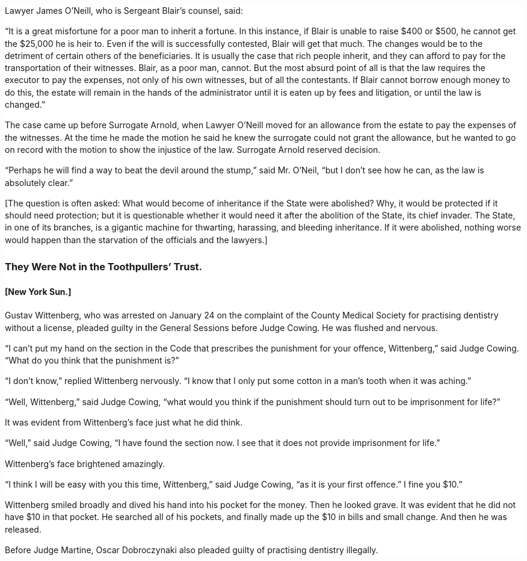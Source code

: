 Lawyer James O’Neill, who is Sergeant Blair’s counsel, said:

“It is a great misfortune for a poor man to inherit a fortune. In this instance, if Blair is unable to raise $400 or $500, he cannot get the $25,000 he is heir to. Even if the will is successfully contested, Blair will get that much. The changes would be to the detriment of certain others of the beneficiaries. It is usually the case that rich people inherit, and they can afford to pay for the transportation of their witnesses. Blair, as a poor man, cannot. But the most absurd point of all is that the law requires the executor to pay the expenses, not only of his own witnesses, but of all the contestants. If Blair cannot borrow enough money to do this, the estate will remain in the hands of the administrator until it is eaten up by fees and litigation, or until the law is changed.”

The case came up before Surrogate Arnold, when Lawyer O’Neill moved for an allowance from the estate to pay the expenses of the witnesses. At the time he made the motion he said he knew the surrogate could not grant the allowance, but he wanted to go on record with the motion to show the injustice of the law. Surrogate Arnold reserved decision.

“Perhaps he will find a way to beat the devil around the stump,” said Mr. O’Neil, “but I don’t see how he can, as the law is absolutely clear.”

[The question is often asked: What would become of inheritance if the State were abolished? Why, it would be protected if it should need protection; but it is questionable whether it would need it after the abolition of the State, its chief invader. The State, in one of its branches, is a gigantic machine for thwarting, harassing, and bleeding inheritance. If it were abolished, nothing worse would happen than the starvation of the officials and the lawyers.]

### They Were Not in the Toothpullers’ Trust.

#### [New York Sun.]

Gustav Wittenberg, who was arrested on January 24 on the complaint of the County Medical Society for practising dentistry without a license, pleaded guilty in the General Sessions before Judge Cowing. He was flushed and nervous.

“I can’t put my hand on the section in the Code that prescribes the punishment for your offence, Wittenberg,” said Judge Cowing. “What do you think that the punishment is?”

“I don’t know,” replied Wittenberg nervously. “I know that I only put some cotton in a man’s tooth when it was aching.”

“Well, Wittenberg,” said Judge Cowing, “what would you think if the punishment should turn out to be imprisonment for life?”

It was evident from Wittenberg’s face just what he did think.

“Well,” said Judge Cowing, “I have found the section now. I see that it does not provide imprisonment for life.”

Wittenberg’s face brightened amazingly.

“I think I will be easy with you this time, Wittenberg,” said Judge Cowing, “as it is your first offence.” I fine you $10.”

Wittenberg smiled broadly and dived his hand into his pocket for the money. Then he looked grave. It was evident that he did not have $10 in that pocket. He searched all of his pockets, and finally made up the $10 in bills and small change. And then he was released.

Before Judge Martine, Oscar Dobroczynaki also pleaded guilty of practising dentistry illegally.
